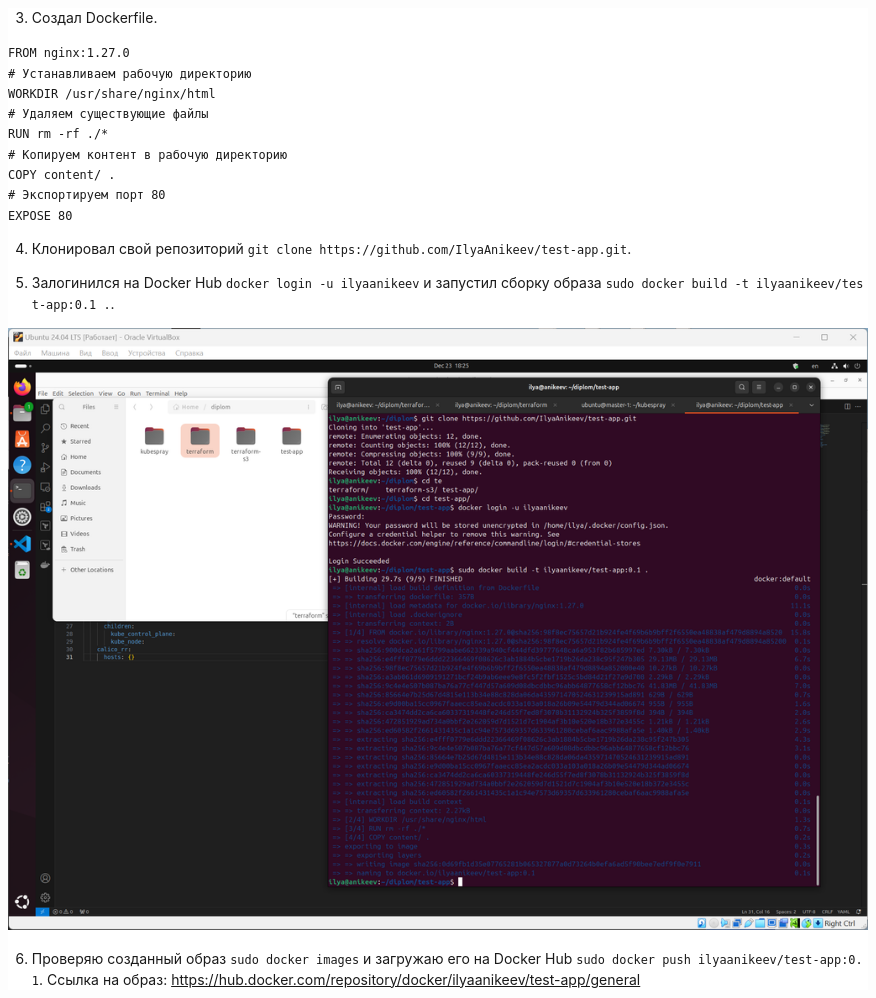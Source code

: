 3. Создал Dockerfile.

```
FROM nginx:1.27.0
# Устанавливаем рабочую директорию
WORKDIR /usr/share/nginx/html
# Удаляем существующие файлы
RUN rm -rf ./*
# Копируем контент в рабочую директорию
COPY content/ .
# Экспортируем порт 80
EXPOSE 80
```

4. Клонировал свой репозиторий `git clone https://github.com/IlyaAnikeev/test-app.git`.

5. Залогинился на Docker Hub `docker login -u ilyaanikeev` и запустил сборку образа `sudo docker build -t ilyaanikeev/test-app:0.1 .`.

![vers](img/3_3.png)

6. Проверяю созданный образ `sudo docker images` и загружаю его на Docker Hub `sudo docker push ilyaanikeev/test-app:0.1`. Ссылка на образ: https://hub.docker.com/repository/docker/ilyaanikeev/test-app/general
